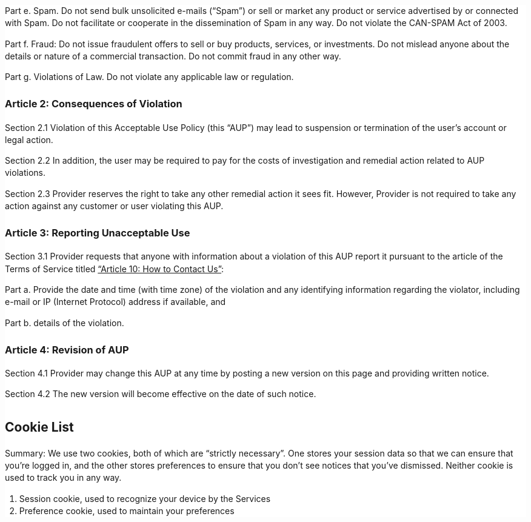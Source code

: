 <p id="aup-1-3e"><span class="item-label">Part e.</span> Spam. Do not send bulk unsolicited e-mails (“Spam”) or sell or market any product or service advertised by or connected with Spam. Do not facilitate or cooperate in the dissemination of Spam in any way. Do not violate the CAN-SPAM Act of 2003.</p>

<p id="aup-1-3f"><span class="item-label">Part f.</span> Fraud: Do not issue fraudulent offers to sell or buy products, services, or investments. Do not mislead anyone about the details or nature of a commercial transaction. Do not commit fraud in any other way.</p>

<p id="aup-1-3g"><span class="item-label">Part g.</span> Violations of Law. Do not violate any applicable law or regulation.</p>

</div>

<h3 id="aup-article-2">Article 2: Consequences of Violation</h3>

<p id="aup-2-1"><span class="item-label">Section 2.1</span> Violation of this Acceptable Use Policy (this “AUP”) may lead to suspension or termination of the user’s account or legal action.</p>

<p id="aup-2-2"><span class="item-label">Section 2.2</span> In addition, the user may be required to pay for the costs of investigation and remedial action related to AUP violations.</p>

<p id="aup-2-3"><span class="item-label">Section 2.3</span> Provider reserves the right to take any other remedial action it sees fit. However, Provider is not required to take any action against any customer or user violating this AUP.</p>

<h3 id="aup-article-3">Article 3: Reporting Unacceptable Use</h3>

<p id="aup-3-1"><span class="item-label">Section 3.1</span> Provider requests that anyone with information about a violation of this AUP report it pursuant to the article of the Terms of Service titled <a href="#tos-article-10">“Article 10: How to Contact Us”</a>:</p>

<div class="legal-section">

<p id="aup-3-1a"><span class="item-label">Part a.</span> Provide the date and time (with time zone) of the violation and any identifying information regarding the violator, including e-mail or IP (Internet Protocol) address if available, and</p>

<p id="aup-3-1b"><span class="item-label">Part b.</span> details of the violation.</p>

</div>

<h3 id="aup-article-4">Article 4: Revision of AUP</h3>

<p id="aup-4-1"><span class="item-label">Section 4.1</span> Provider may change this AUP at any time by posting a new version on this page and providing written notice.</p>

<p id="aup-4-2"><span class="item-label">Section 4.2</span> The new version will become effective on the date of such notice.</p>

</div>


<div class="legal container gray-2-bg black-fg">

<h2 id="cookie-list">Cookie List</h2>

<p class="legal-summary"><i class="fa-solid fa-fw fa-circle-info"></i> Summary: We use two cookies, both of which are “strictly necessary”. One stores your session data so that we can ensure that you’re logged in, and the other stores preferences to ensure that you don’t see notices that you’ve dismissed. Neither cookie is used to track you in any way.</p>

<ol>
	<li>Session cookie, used to recognize your device by the Services</li>
	<li>Preference cookie, used to maintain your preferences</li>
</ol>

</div>
